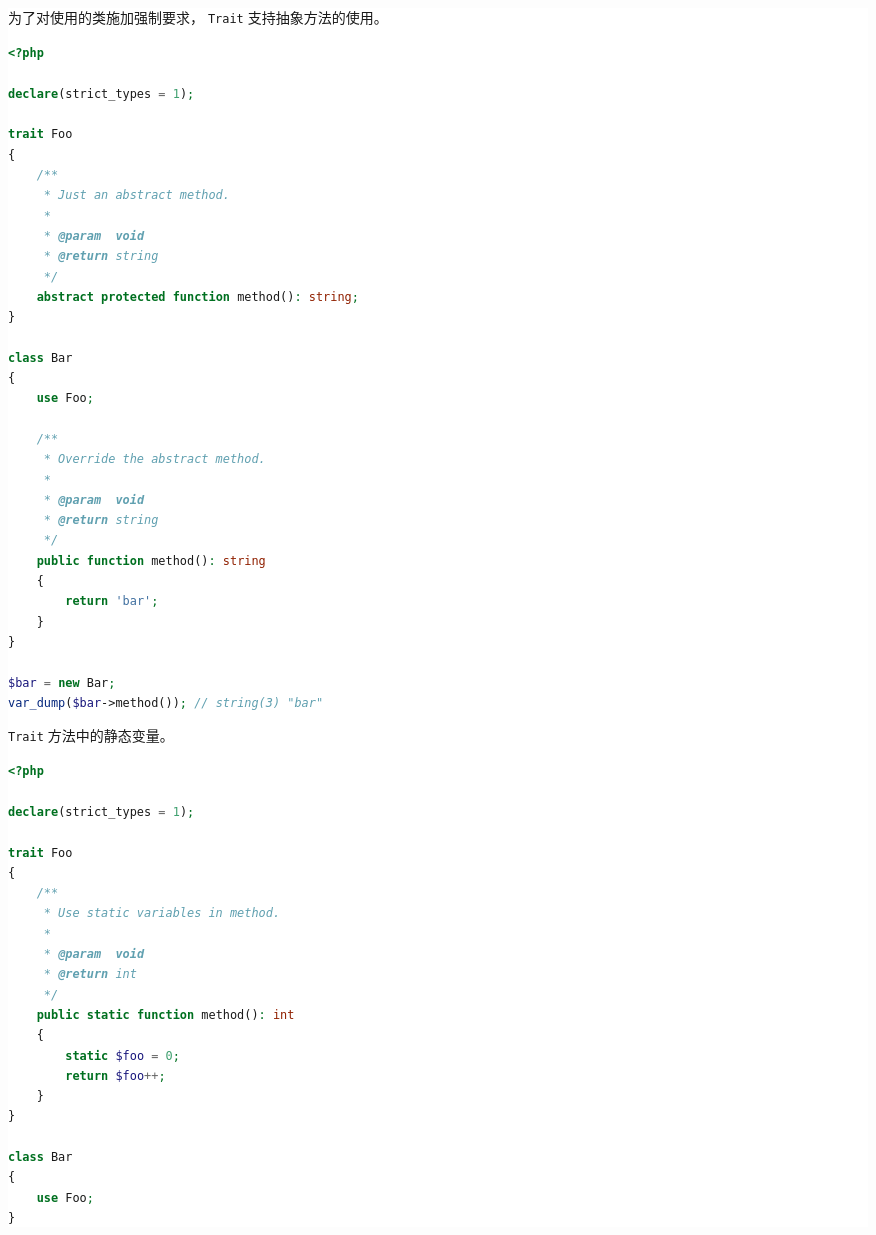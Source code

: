 为了对使用的类施加强制要求， `Trait` 支持抽象方法的使用。

```php
<?php

declare(strict_types = 1);

trait Foo
{
    /**
     * Just an abstract method.
     *
     * @param  void
     * @return string
     */
    abstract protected function method(): string;
}

class Bar
{
    use Foo;

    /**
     * Override the abstract method.
     *
     * @param  void
     * @return string
     */
    public function method(): string
    {
        return 'bar';
    }
}

$bar = new Bar;
var_dump($bar->method()); // string(3) "bar"

```

`Trait` 方法中的静态变量。

```php
<?php

declare(strict_types = 1);

trait Foo
{
    /**
     * Use static variables in method.
     *
     * @param  void
     * @return int
     */
    public static function method(): int
    {
        static $foo = 0;
        return $foo++;
    }
}

class Bar
{
    use Foo;
}
```